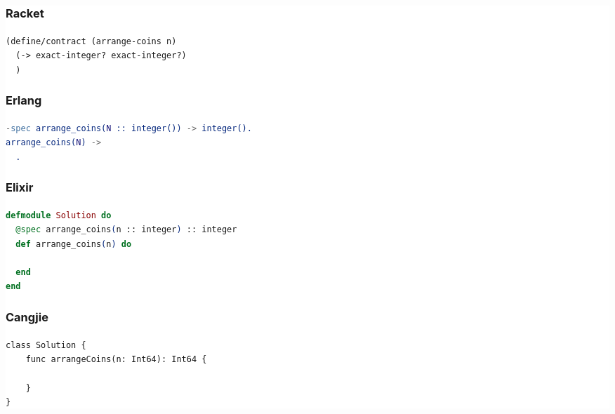### Racket

```racket
(define/contract (arrange-coins n)
  (-> exact-integer? exact-integer?)
  )
```

### Erlang

```erlang
-spec arrange_coins(N :: integer()) -> integer().
arrange_coins(N) ->
  .
```

### Elixir

```elixir
defmodule Solution do
  @spec arrange_coins(n :: integer) :: integer
  def arrange_coins(n) do
    
  end
end
```

### Cangjie

```cangjie
class Solution {
    func arrangeCoins(n: Int64): Int64 {

    }
}
```

